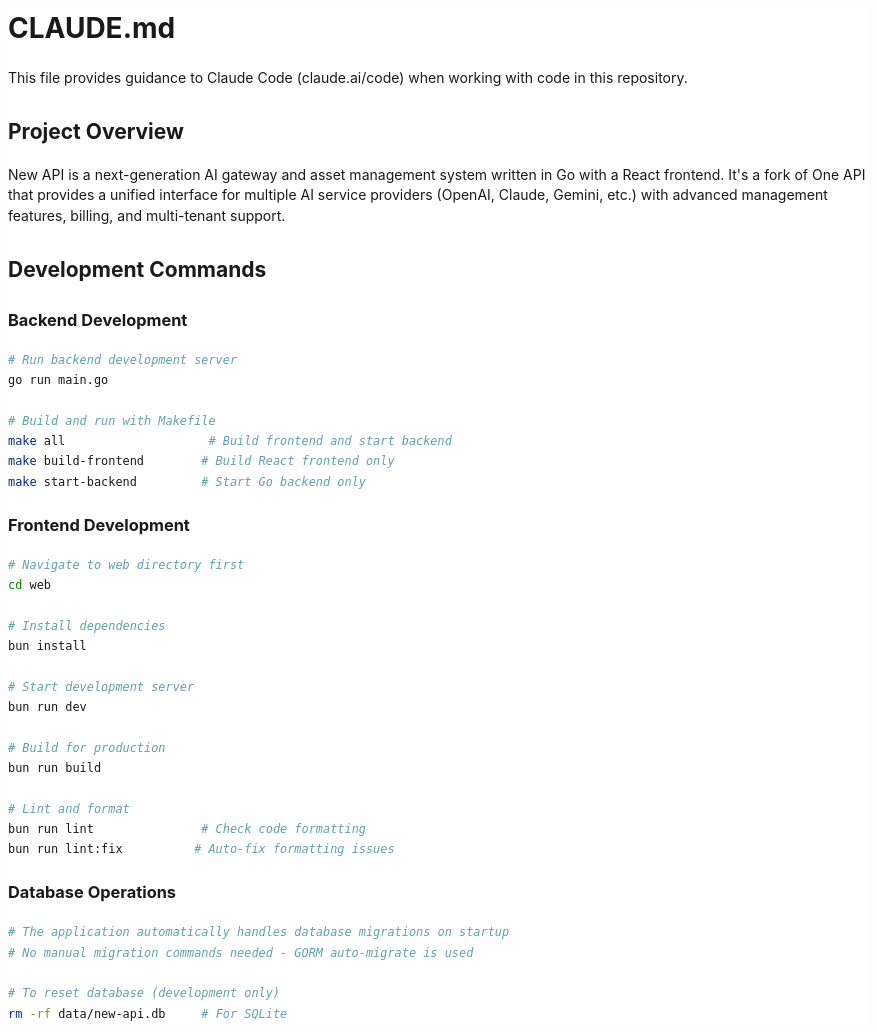 # CLAUDE.md

This file provides guidance to Claude Code (claude.ai/code) when working with code in this repository.

## Project Overview

New API is a next-generation AI gateway and asset management system written in Go with a React frontend. It's a fork of One API that provides a unified interface for multiple AI service providers (OpenAI, Claude, Gemini, etc.) with advanced management features, billing, and multi-tenant support.

## Development Commands

### Backend Development
```bash
# Run backend development server
go run main.go

# Build and run with Makefile
make all                    # Build frontend and start backend
make build-frontend        # Build React frontend only
make start-backend         # Start Go backend only
```

### Frontend Development
```bash
# Navigate to web directory first
cd web

# Install dependencies
bun install

# Start development server
bun run dev

# Build for production
bun run build

# Lint and format
bun run lint               # Check code formatting
bun run lint:fix          # Auto-fix formatting issues
```

### Database Operations
```bash
# The application automatically handles database migrations on startup
# No manual migration commands needed - GORM auto-migrate is used

# To reset database (development only)
rm -rf data/new-api.db     # For SQLite
```
